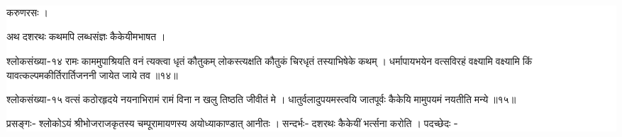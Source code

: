 करुणरसः ।

अथ दशरथः कथमपि लब्धसंज्ञः कैकेयीमभाषत ।

श्लोकसंख्या-१४
रामः काममुपाश्रियति वनं त्यक्त्वा धृतं कौतुकम्
लोकस्त्यक्षति कौतुकं चिरधृतं तस्याभिषेके कथम् ।
धर्मापायभयेन वत्सविरहं वक्ष्यामि वक्ष्यामि किं
यावत्कल्पमकीर्तिरार्तिजननी जायेत जाये तव ॥१४॥

श्लोकसंख्या-१५
वत्सं कठोरहृदये नयनाभिरामं
रामं विना न खलु तिष्ठति जीवीतं मे ।
धातुर्वलादुपयमस्त्वयि जातपूर्वः
कैकेयि मामुपयमं नयतीति मन्ये ॥१५॥

प्रसङ्गः-
श्लोकोऽयं श्रीभोजराजकृतस्य चम्पूरामायणस्य अयोध्याकाण्डात् आनीतः ।
सन्दर्भः-
दशरथः कैकेयीं भर्त्सना करोति ।
पदच्छेदः -
